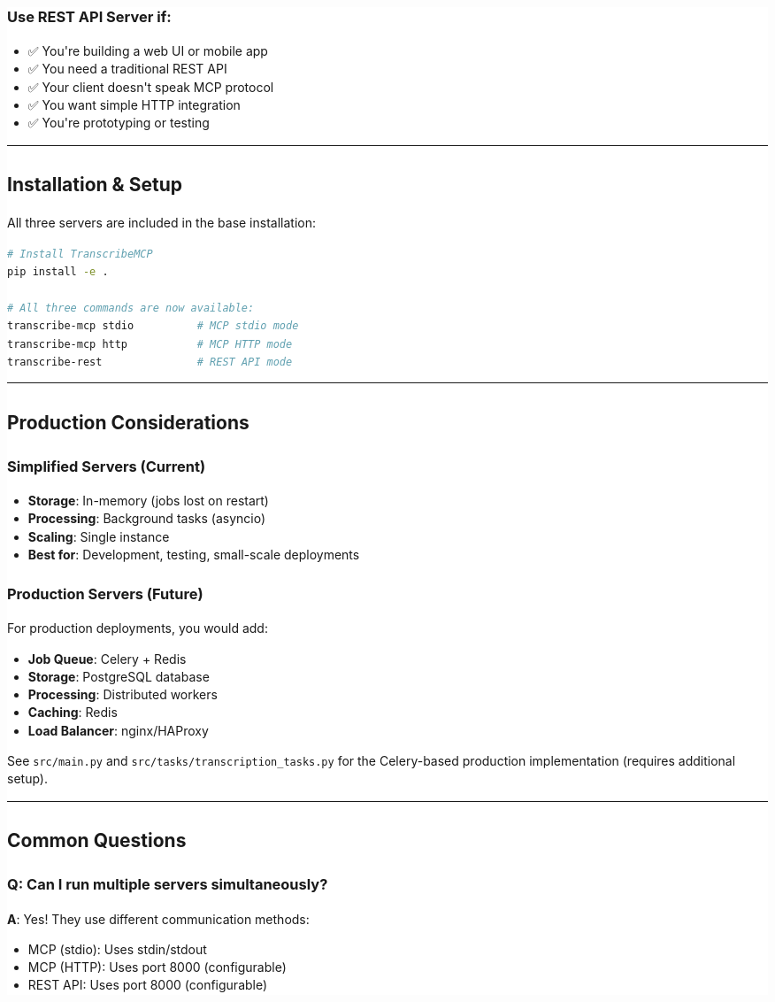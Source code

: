 ### Use REST API Server if:
- ✅ You're building a web UI or mobile app
- ✅ You need a traditional REST API
- ✅ Your client doesn't speak MCP protocol
- ✅ You want simple HTTP integration
- ✅ You're prototyping or testing

---

## Installation & Setup

All three servers are included in the base installation:

```bash
# Install TranscribeMCP
pip install -e .

# All three commands are now available:
transcribe-mcp stdio          # MCP stdio mode
transcribe-mcp http           # MCP HTTP mode
transcribe-rest               # REST API mode
```

---

## Production Considerations

### Simplified Servers (Current)
- **Storage**: In-memory (jobs lost on restart)
- **Processing**: Background tasks (asyncio)
- **Scaling**: Single instance
- **Best for**: Development, testing, small-scale deployments

### Production Servers (Future)
For production deployments, you would add:
- **Job Queue**: Celery + Redis
- **Storage**: PostgreSQL database
- **Processing**: Distributed workers
- **Caching**: Redis
- **Load Balancer**: nginx/HAProxy

See `src/main.py` and `src/tasks/transcription_tasks.py` for the Celery-based production implementation (requires additional setup).

---

## Common Questions

### Q: Can I run multiple servers simultaneously?
**A**: Yes! They use different communication methods:
- MCP (stdio): Uses stdin/stdout
- MCP (HTTP): Uses port 8000 (configurable)
- REST API: Uses port 8000 (configurable)
